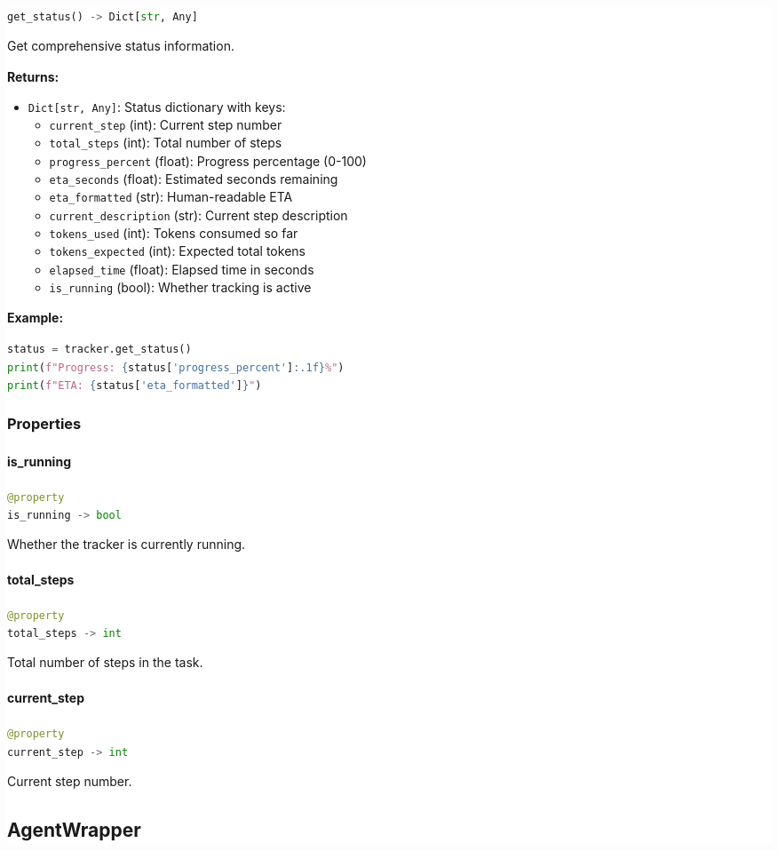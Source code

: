 ```python
get_status() -> Dict[str, Any]
```

Get comprehensive status information.

**Returns:**
- `Dict[str, Any]`: Status dictionary with keys:
  - `current_step` (int): Current step number
  - `total_steps` (int): Total number of steps
  - `progress_percent` (float): Progress percentage (0-100)
  - `eta_seconds` (float): Estimated seconds remaining
  - `eta_formatted` (str): Human-readable ETA
  - `current_description` (str): Current step description
  - `tokens_used` (int): Tokens consumed so far
  - `tokens_expected` (int): Expected total tokens
  - `elapsed_time` (float): Elapsed time in seconds
  - `is_running` (bool): Whether tracking is active

**Example:**
```python
status = tracker.get_status()
print(f"Progress: {status['progress_percent']:.1f}%")
print(f"ETA: {status['eta_formatted']}")
```

### Properties

#### is_running

```python
@property
is_running -> bool
```

Whether the tracker is currently running.

#### total_steps

```python
@property
total_steps -> int
```

Total number of steps in the task.

#### current_step

```python
@property
current_step -> int
```

Current step number.

## AgentWrapper
